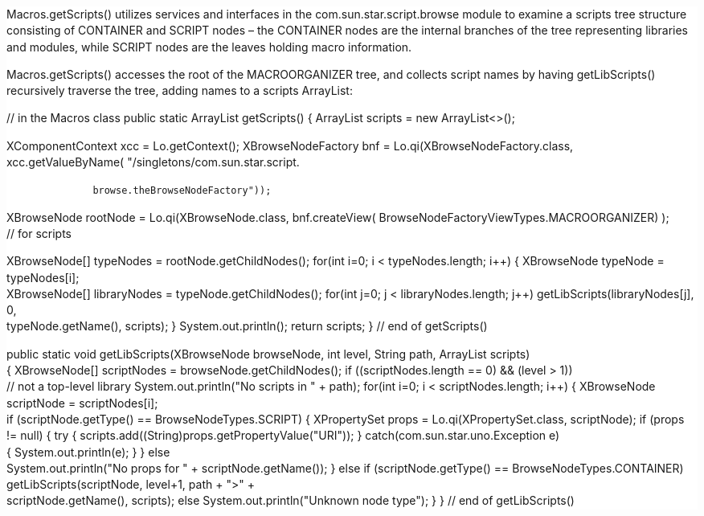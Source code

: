 Macros.getScripts() utilizes services and interfaces in the com.sun.star.script.browse 
module to examine a scripts tree structure consisting of CONTAINER and SCRIPT 
nodes – the CONTAINER nodes are the internal branches of the tree representing 
libraries and modules, while SCRIPT nodes are the leaves holding macro information.  

Macros.getScripts() accesses the root of the MACROORGANIZER tree, and collects 
script names by having getLibScripts() recursively traverse the tree, adding names to 
a scripts ArrayList: 
 
// in the Macros class 
public static ArrayList<String> getScripts() 
{ 
  ArrayList<String> scripts = new ArrayList<>(); 
 
  XComponentContext xcc = Lo.getContext(); 
  XBrowseNodeFactory bnf = Lo.qi(XBrowseNodeFactory.class,  
           xcc.getValueByName( 
              "/singletons/com.sun.star.script. 

                   browse.theBrowseNodeFactory")); 
 
  XBrowseNode rootNode = Lo.qi(XBrowseNode.class, 
     bnf.createView( BrowseNodeFactoryViewTypes.MACROORGANIZER) );   
                     // for scripts 
 
  XBrowseNode[] typeNodes = rootNode.getChildNodes(); 
  for(int i=0; i < typeNodes.length; i++) { 
    XBrowseNode typeNode = typeNodes[i];   
    XBrowseNode[] libraryNodes = typeNode.getChildNodes(); 
    for(int j=0; j < libraryNodes.length; j++) 
      getLibScripts(libraryNodes[j], 0,  
                            typeNode.getName(), scripts); 
  } 
  System.out.println(); 
  return scripts; 
} // end of getScripts() 
 
 
public static void getLibScripts(XBrowseNode browseNode, int level, 
                        String path, ArrayList<String> scripts)  
{ 
  XBrowseNode[] scriptNodes = browseNode.getChildNodes(); 
  if ((scriptNodes.length == 0) && (level > 1))   
    // not a top-level library 
    System.out.println("No scripts in " + path); 
  for(int i=0; i < scriptNodes.length; i++) { 
    XBrowseNode scriptNode = scriptNodes[i];   
    if (scriptNode.getType() == BrowseNodeTypes.SCRIPT) { 
      XPropertySet props = Lo.qi(XPropertySet.class, scriptNode); 
      if (props != null) { 
        try { 
          scripts.add((String)props.getPropertyValue("URI")); 
        } 
        catch(com.sun.star.uno.Exception e)  
        { System.out.println(e); } 
      } 
      else  
        System.out.println("No props for " + scriptNode.getName()); 
    } 
    else if (scriptNode.getType() == BrowseNodeTypes.CONTAINER) 
      getLibScripts(scriptNode, level+1, path + ">" +  
                                scriptNode.getName(), scripts); 
    else 
      System.out.println("Unknown node type"); 
  } 
}  // end of getLibScripts() 
 